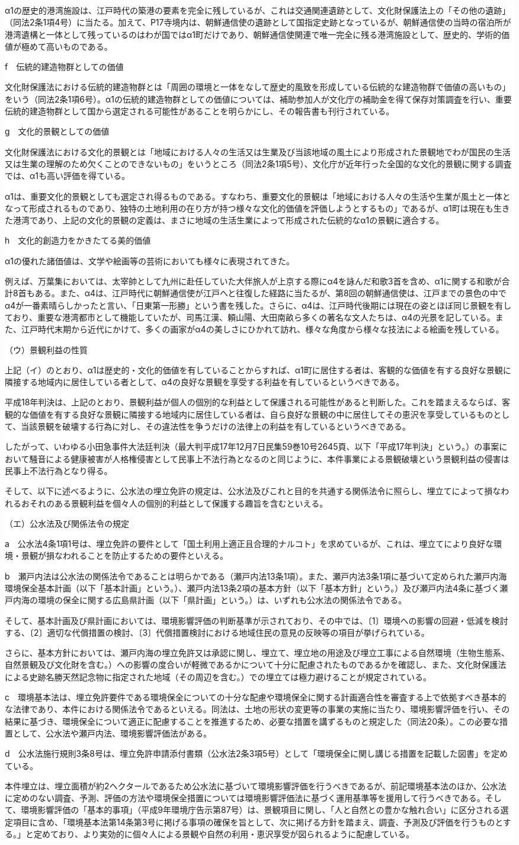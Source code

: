 α1の歴史的港湾施設は、江戸時代の築港の要素を完全に残しているが、これは交通関連遺跡として、文化財保護法上の「その他の遺跡」（同法2条1項4号）に当たる。加えて、P17寺境内は、朝鮮通信使の遺跡として国指定史跡となっているが、朝鮮通信使の当時の宿泊所が港湾遺構と一体として残っているのはわが国ではα1町だけであり、朝鮮通信使関連で唯一完全に残る港湾施設として、歴史的、学術的価値が極めて高いものである。

f　伝統的建造物群としての価値

文化財保護法における伝統的建造物群とは「周囲の環境と一体をなして歴史的風致を形成している伝統的な建造物群で価値の高いもの」をいう（同法2条1項6号）。α1の伝統的建造物群としての価値については、補助参加人が文化庁の補助金を得て保存対策調査を行い、重要伝統的建造物群として国から選定される可能性があることを明らかにし、その報告書も刊行されている。

g　文化的景観としての価値

文化財保護法における文化的景観とは「地域における人々の生活又は生業及び当該地域の風土により形成された景観地でわが国民の生活又は生業の理解のため欠くことのできないもの」をいうところ（同法2条1項5号）、文化庁が近年行った全国的な文化的景観に関する調査では、α1も高い評価を得ている。

α1は、重要文化的景観としても選定され得るものである。すなわち、重要文化的景観は「地域における人々の生活や生業が風土と一体となって形成されるものであり、独特の土地利用の在り方が持つ様々な文化的価値を評価しようとするもの」であるが、α1町は現在も生きた港湾であり、上記の文化的景観の定義は、まさに地域の生活生業によって形成された伝統的なα1の景観に適合する。

h　文化的創造力をかきたてる美的価値

α1の優れた諸価値は、文学や絵画等の芸術においても様々に表現されてきた。

例えば、万葉集においては、太宰帥として九州に赴任していた大伴旅人が上京する際にα4を詠んだ和歌3首を含め、α1に関する和歌が合計8首もある。また、α4は、江戸時代に朝鮮通信使が江戸へと往復した経路に当たるが、第8回の朝鮮通信使は、江戸までの景色の中でα4が一番素晴らしかったと言い、「日東第一形勝」という書を残した。さらに、α4は、江戸時代後期には現在の姿とほぼ同じ景観を有しており、重要な港湾都市として機能していたが、司馬江漢、頼山陽、大田南畝ら多くの著名な文人たちは、α4の光景を記している。また、江戸時代末期から近代にかけて、多くの画家がα4の美しさにひかれて訪れ、様々な角度から様々な技法による絵画を残している。

（ウ）景観利益の性質

上記（イ）のとおり、α1は歴史的・文化的価値を有していることからすれば、α1町に居住する者は、客観的な価値を有する良好な景観に隣接する地域内に居住している者として、α4の良好な景観を享受する利益を有しているというべきである。

平成18年判決は、上記のとおり、景観利益が個人の個別的な利益として保護される可能性があると判断した。これを踏まえるならば、客観的な価値を有する良好な景観に隣接する地域内に居住している者は、自ら良好な景観の中に居住してその恵沢を享受しているものとして、当該景観を破壊する行為に対し、その違法性を争うだけの法律上の利益を有しているというべきである。

したがって、いわゆる小田急事件大法廷判決（最大判平成17年12月7日民集59巻10号2645頁、以下「平成17年判決」という。）の事案において騒音による健康被害が人格権侵害として民事上不法行為となるのと同じように、本件事業による景観破壊という景観利益の侵害は民事上不法行為となり得る。

そして、以下に述べるように、公水法の埋立免許の規定は、公水法及びこれと目的を共通する関係法令に照らし、埋立てによって損なわれるおそれのある景観利益を個々人の個別的利益として保護する趣旨を含むといえる。

（エ）公水法及び関係法令の規定

a　公水法4条1項1号は、埋立免許の要件として「国土利用上適正且合理的ナルコト」を求めているが、これは、埋立てにより良好な環境・景観が損なわれることを防止するための要件といえる。

b　瀬戸内法は公水法の関係法令であることは明らかである（瀬戸内法13条1項）。また、瀬戸内法3条1項に基づいて定められた瀬戸内海環境保全基本計画（以下「基本計画」という。）、瀬戸内法13条2項の基本方針（以下「基本方針」という。）及び瀬戸内法4条に基づく瀬戸内海の環境の保全に関する広島県計画（以下「県計画」という。）は、いずれも公水法の関係法令である。

そして、基本計画及び県計画においては、環境影響評価の判断基準が示されており、その中では、〔1〕環境への影響の回避・低減を検討する、〔2〕適切な代償措置の検討、〔3〕代償措置検討における地域住民の意見の反映等の項目が挙げられている。

さらに、基本方針においては、瀬戸内海の埋立免許又は承認に関し、埋立て、埋立地の用途及び埋立工事による自然環境（生物生態系、自然景観及び文化財を含む。）への影響の度合いが軽微であるかについて十分に配慮されたものであるかを確認し、また、文化財保護法による史跡名勝天然記念物に指定された地域（その周辺を含む。）での埋立ては極力避けることが規定されている。

c　環境基本法は、埋立免許要件である環境保全についての十分な配慮や環境保全に関する計画適合性を審査する上で依拠すべき基本的な法律であり、本件における関係法令であるといえる。同法は、土地の形状の変更等の事業の実施に当たり、環境影響評価を行い、その結果に基づき、環境保全について適正に配慮することを推進するため、必要な措置を講ずるものと規定した（同法20条）。この必要な措置として、公水法や瀬戸内法、環境影響評価法がある。

d　公水法施行規則3条8号は、埋立免許申請添付書類（公水法2条3項5号）として「環境保全に関し講じる措置を記載した図書」を定めている。

本件埋立は、埋立面積が約2ヘクタールであるため公水法に基づいて環境影響評価を行うべきであるが、前記環境基本法のほか、公水法に定めのない調査、予測、評価の方法や環境保全措置については環境影響評価法に基づく運用基準等を援用して行うべきである。そして、環境影響評価の「基本的事項」（平成9年環境庁告示第87号）は、景観項目に関し、「人と自然との豊かな触れ合い」に区分される選定項目に含め、「環境基本法第14条第3号に掲げる事項の確保を旨として、次に掲げる方針を踏まえ、調査、予測及び評価を行うものとする。」と定めており、より実効的に個々人による景観や自然の利用・恵沢享受が図られるように配慮している。

